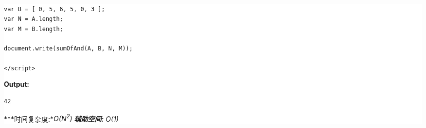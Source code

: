 ```
var B = [ 0, 5, 6, 5, 0, 3 ];
var N = A.length;
var M = B.length;

document.write(sumOfAnd(A, B, N, M));

</script>
```

**Output:** 

```
42
```

***时间复杂度:**O(N<sup>2</sup>)*
***辅助空间:** O(1)*